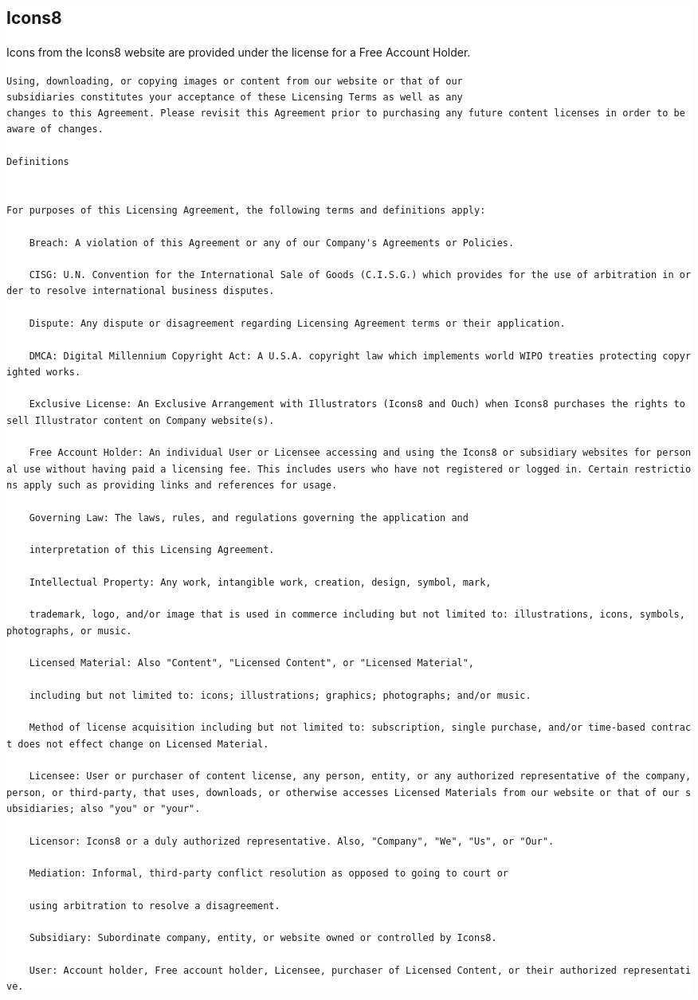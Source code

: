 
Icons8
------
Icons from the Icons8 website are provided under the license for a Free Account Holder.


    Using, downloading, or copying images or content from our website or that of our
    subsidiaries constitutes your acceptance of these Licensing Terms as well as any
    changes to this Agreement. Please revisit this Agreement prior to purchasing any future content licenses in order to be aware of changes.

    Definitions


    For purposes of this Licensing Agreement, the following terms and definitions apply:

        Breach: A violation of this Agreement or any of our Company's Agreements or Policies.

        CISG: U.N. Convention for the International Sale of Goods (C.I.S.G.) which provides for the use of arbitration in order to resolve international business disputes.

        Dispute: Any dispute or disagreement regarding Licensing Agreement terms or their application.

        DMCA: Digital Millennium Copyright Act: A U.S.A. copyright law which implements world WIPO treaties protecting copyrighted works.

        Exclusive License: An Exclusive Arrangement with Illustrators (Icons8 and Ouch) when Icons8 purchases the rights to sell Illustrator content on Company website(s).

        Free Account Holder: An individual User or Licensee accessing and using the Icons8 or subsidiary websites for personal use without having paid a licensing fee. This includes users who have not registered or logged in. Certain restrictions apply such as providing links and references for usage.

        Governing Law: The laws, rules, and regulations governing the application and

        interpretation of this Licensing Agreement.

        Intellectual Property: Any work, intangible work, creation, design, symbol, mark,

        trademark, logo, and/or image that is used in commerce including but not limited to: illustrations, icons, symbols, photographs, or music.

        Licensed Material: Also "Content", "Licensed Content", or "Licensed Material",

        including but not limited to: icons; illustrations; graphics; photographs; and/or music.

        Method of license acquisition including but not limited to: subscription, single purchase, and/or time-based contract does not effect change on Licensed Material.

        Licensee: User or purchaser of content license, any person, entity, or any authorized representative of the company, person, or third-party, that uses, downloads, or otherwise accesses Licensed Materials from our website or that of our subsidiaries; also "you" or "your".

        Licensor: Icons8 or a duly authorized representative. Also, "Company", "We", "Us", or "Our".

        Mediation: Informal, third-party conflict resolution as opposed to going to court or

        using arbitration to resolve a disagreement.

        Subsidiary: Subordinate company, entity, or website owned or controlled by Icons8.

        User: Account holder, Free account holder, Licensee, purchaser of Licensed Content, or their authorized representative.
